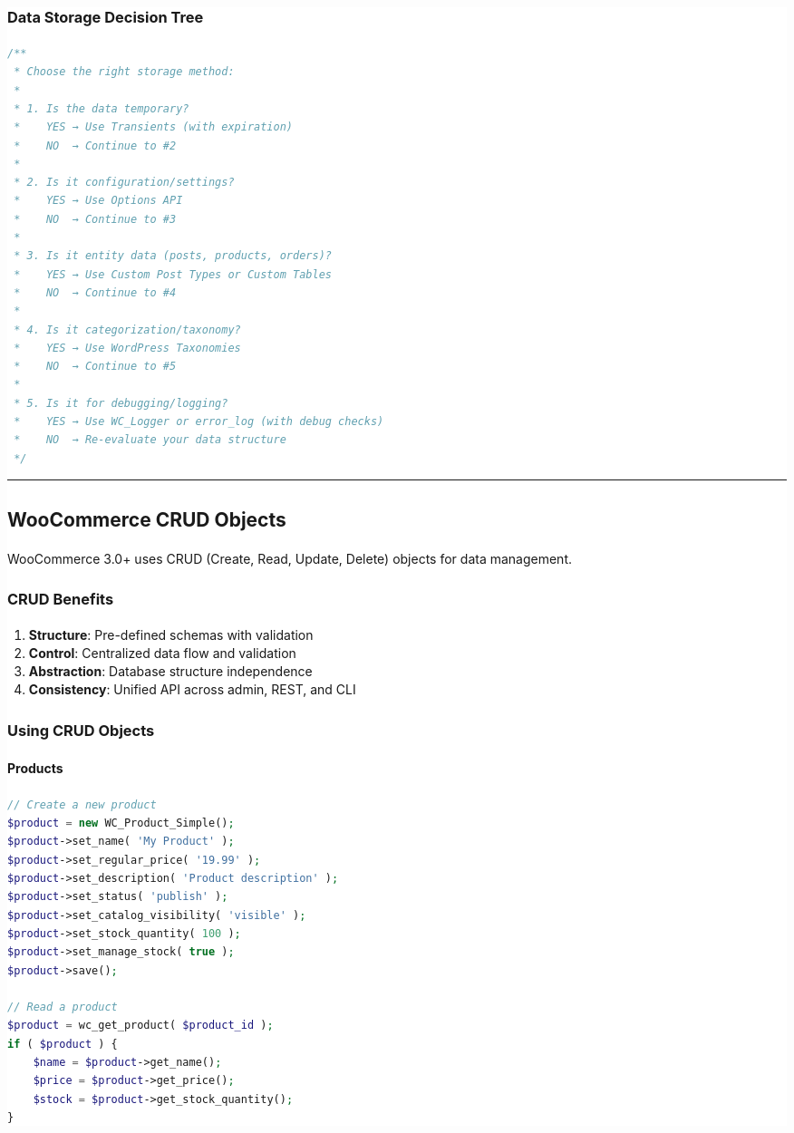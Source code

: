 ### Data Storage Decision Tree

```php
/**
 * Choose the right storage method:
 *
 * 1. Is the data temporary?
 *    YES → Use Transients (with expiration)
 *    NO  → Continue to #2
 *
 * 2. Is it configuration/settings?
 *    YES → Use Options API
 *    NO  → Continue to #3
 *
 * 3. Is it entity data (posts, products, orders)?
 *    YES → Use Custom Post Types or Custom Tables
 *    NO  → Continue to #4
 *
 * 4. Is it categorization/taxonomy?
 *    YES → Use WordPress Taxonomies
 *    NO  → Continue to #5
 *
 * 5. Is it for debugging/logging?
 *    YES → Use WC_Logger or error_log (with debug checks)
 *    NO  → Re-evaluate your data structure
 */
```

---

## WooCommerce CRUD Objects

WooCommerce 3.0+ uses CRUD (Create, Read, Update, Delete) objects for data management.

### CRUD Benefits

1. **Structure**: Pre-defined schemas with validation
2. **Control**: Centralized data flow and validation
3. **Abstraction**: Database structure independence
4. **Consistency**: Unified API across admin, REST, and CLI

### Using CRUD Objects

#### Products

```php
// Create a new product
$product = new WC_Product_Simple();
$product->set_name( 'My Product' );
$product->set_regular_price( '19.99' );
$product->set_description( 'Product description' );
$product->set_status( 'publish' );
$product->set_catalog_visibility( 'visible' );
$product->set_stock_quantity( 100 );
$product->set_manage_stock( true );
$product->save();

// Read a product
$product = wc_get_product( $product_id );
if ( $product ) {
    $name = $product->get_name();
    $price = $product->get_price();
    $stock = $product->get_stock_quantity();
}
```